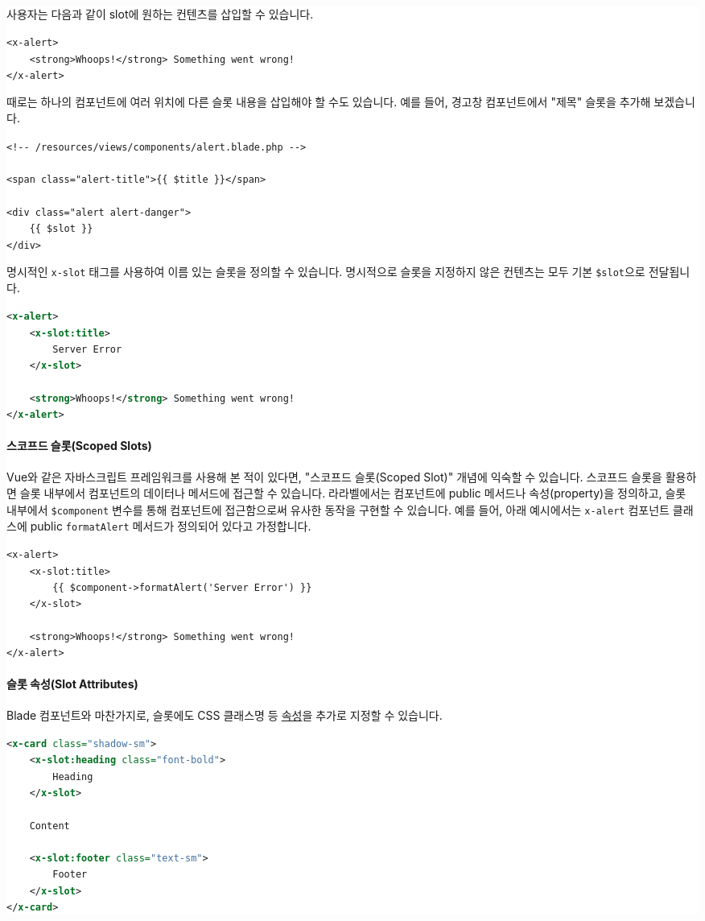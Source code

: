 사용자는 다음과 같이 slot에 원하는 컨텐츠를 삽입할 수 있습니다.

```blade
<x-alert>
    <strong>Whoops!</strong> Something went wrong!
</x-alert>
```

때로는 하나의 컴포넌트에 여러 위치에 다른 슬롯 내용을 삽입해야 할 수도 있습니다. 예를 들어, 경고창 컴포넌트에서 "제목" 슬롯을 추가해 보겠습니다.

```blade
<!-- /resources/views/components/alert.blade.php -->

<span class="alert-title">{{ $title }}</span>

<div class="alert alert-danger">
    {{ $slot }}
</div>
```

명시적인 `x-slot` 태그를 사용하여 이름 있는 슬롯을 정의할 수 있습니다. 명시적으로 슬롯을 지정하지 않은 컨텐츠는 모두 기본 `$slot`으로 전달됩니다.

```xml
<x-alert>
    <x-slot:title>
        Server Error
    </x-slot>

    <strong>Whoops!</strong> Something went wrong!
</x-alert>
```

<a name="scoped-slots"></a>

#### 스코프드 슬롯(Scoped Slots)

Vue와 같은 자바스크립트 프레임워크를 사용해 본 적이 있다면, "스코프드 슬롯(Scoped Slot)" 개념에 익숙할 수 있습니다. 스코프드 슬롯을 활용하면 슬롯 내부에서 컴포넌트의 데이터나 메서드에 접근할 수 있습니다. 라라벨에서는 컴포넌트에 public 메서드나 속성(property)을 정의하고, 슬롯 내부에서 `$component` 변수를 통해 컴포넌트에 접근함으로써 유사한 동작을 구현할 수 있습니다. 예를 들어, 아래 예시에서는 `x-alert` 컴포넌트 클래스에 public `formatAlert` 메서드가 정의되어 있다고 가정합니다.

```blade
<x-alert>
    <x-slot:title>
        {{ $component->formatAlert('Server Error') }}
    </x-slot>

    <strong>Whoops!</strong> Something went wrong!
</x-alert>
```

<a name="slot-attributes"></a>
#### 슬롯 속성(Slot Attributes)

Blade 컴포넌트와 마찬가지로, 슬롯에도 CSS 클래스명 등 [속성](#component-attributes)을 추가로 지정할 수 있습니다.

```xml
<x-card class="shadow-sm">
    <x-slot:heading class="font-bold">
        Heading
    </x-slot>

    Content

    <x-slot:footer class="text-sm">
        Footer
    </x-slot>
</x-card>
```
